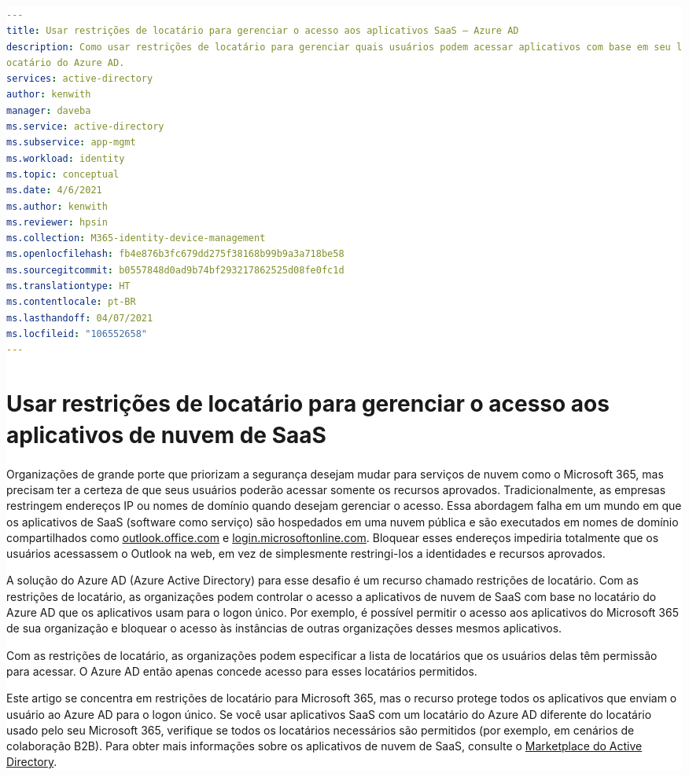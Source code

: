 ```yaml
---
title: Usar restrições de locatário para gerenciar o acesso aos aplicativos SaaS – Azure AD
description: Como usar restrições de locatário para gerenciar quais usuários podem acessar aplicativos com base em seu locatário do Azure AD.
services: active-directory
author: kenwith
manager: daveba
ms.service: active-directory
ms.subservice: app-mgmt
ms.workload: identity
ms.topic: conceptual
ms.date: 4/6/2021
ms.author: kenwith
ms.reviewer: hpsin
ms.collection: M365-identity-device-management
ms.openlocfilehash: fb4e876b3fc679dd275f38168b99b9a3a718be58
ms.sourcegitcommit: b0557848d0ad9b74bf293217862525d08fe0fc1d
ms.translationtype: HT
ms.contentlocale: pt-BR
ms.lasthandoff: 04/07/2021
ms.locfileid: "106552658"
---
```

# <a name="use-tenant-restrictions-to-manage-access-to-saas-cloud-applications"></a>Usar restrições de locatário para gerenciar o acesso aos aplicativos de nuvem de SaaS

Organizações de grande porte que priorizam a segurança desejam mudar para serviços de nuvem como o Microsoft 365, mas precisam ter a certeza de que seus usuários poderão acessar somente os recursos aprovados. Tradicionalmente, as empresas restringem endereços IP ou nomes de domínio quando desejam gerenciar o acesso. Essa abordagem falha em um mundo em que os aplicativos de SaaS (software como serviço) são hospedados em uma nuvem pública e são executados em nomes de domínio compartilhados como [outlook.office.com](https://outlook.office.com/) e [login.microsoftonline.com](https://login.microsoftonline.com/). Bloquear esses endereços impediria totalmente que os usuários acessassem o Outlook na web, em vez de simplesmente restringi-los a identidades e recursos aprovados.

A solução do Azure AD (Azure Active Directory) para esse desafio é um recurso chamado restrições de locatário. Com as restrições de locatário, as organizações podem controlar o acesso a aplicativos de nuvem de SaaS com base no locatário do Azure AD que os aplicativos usam para o logon único. Por exemplo, é possível permitir o acesso aos aplicativos do Microsoft 365 de sua organização e bloquear o acesso às instâncias de outras organizações desses mesmos aplicativos.  

Com as restrições de locatário, as organizações podem especificar a lista de locatários que os usuários delas têm permissão para acessar. O Azure AD então apenas concede acesso para esses locatários permitidos.

Este artigo se concentra em restrições de locatário para Microsoft 365, mas o recurso protege todos os aplicativos que enviam o usuário ao Azure AD para o logon único. Se você usar aplicativos SaaS com um locatário do Azure AD diferente do locatário usado pelo seu Microsoft 365, verifique se todos os locatários necessários são permitidos (por exemplo, em cenários de colaboração B2B). Para obter mais informações sobre os aplicativos de nuvem de SaaS, consulte o [Marketplace do Active Directory](https://azuremarketplace.microsoft.com/marketplace/apps).
